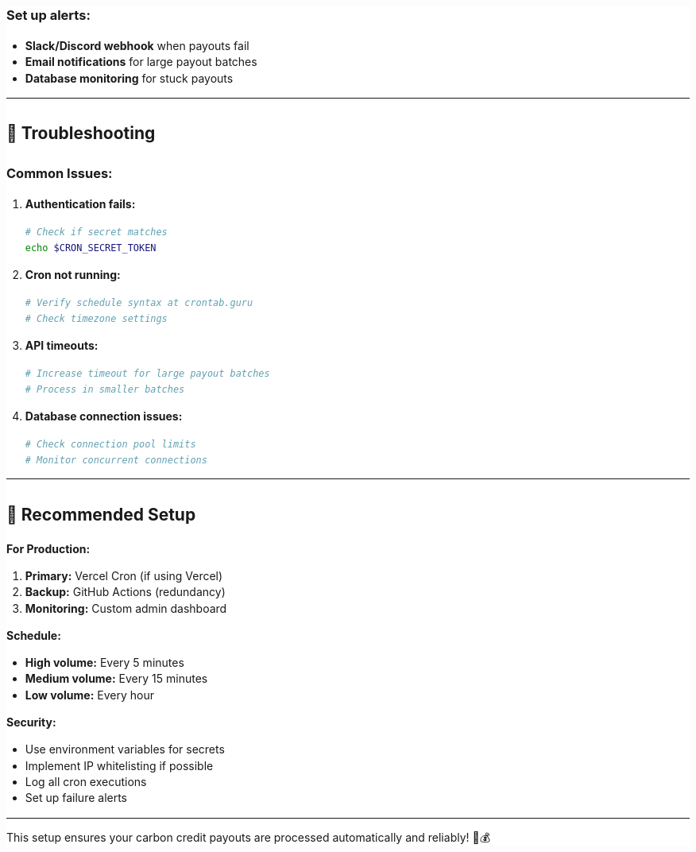 ### Set up alerts:
- **Slack/Discord webhook** when payouts fail
- **Email notifications** for large payout batches
- **Database monitoring** for stuck payouts

---

## 🔧 Troubleshooting

### Common Issues:

1. **Authentication fails:**
   ```bash
   # Check if secret matches
   echo $CRON_SECRET_TOKEN
   ```

2. **Cron not running:**
   ```bash
   # Verify schedule syntax at crontab.guru
   # Check timezone settings
   ```

3. **API timeouts:**
   ```bash
   # Increase timeout for large payout batches
   # Process in smaller batches
   ```

4. **Database connection issues:**
   ```bash
   # Check connection pool limits
   # Monitor concurrent connections
   ```

---

## 🎯 Recommended Setup

**For Production:**
1. **Primary:** Vercel Cron (if using Vercel)
2. **Backup:** GitHub Actions (redundancy)
3. **Monitoring:** Custom admin dashboard

**Schedule:**
- **High volume:** Every 5 minutes
- **Medium volume:** Every 15 minutes  
- **Low volume:** Every hour

**Security:**
- Use environment variables for secrets
- Implement IP whitelisting if possible
- Log all cron executions
- Set up failure alerts

---

This setup ensures your carbon credit payouts are processed automatically and reliably! 🌱💰
